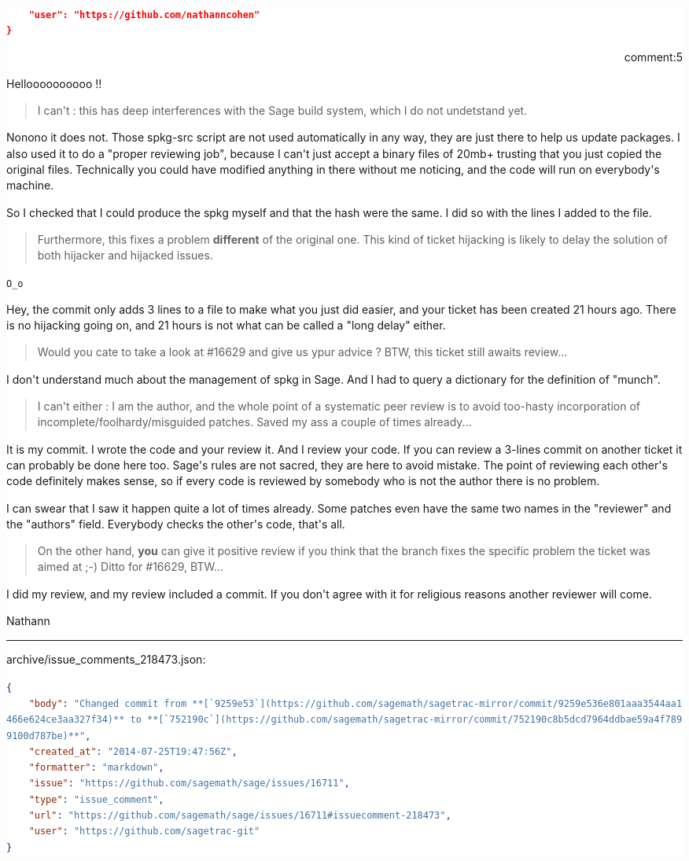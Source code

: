 ```json
    "user": "https://github.com/nathanncohen"
}
```

<div id="comment:5" align="right">comment:5</div>

Helloooooooooo !!

> I can't : this has deep interferences with the Sage build system, which I do not undetstand yet.

Nonono it does not. Those spkg-src script are not used automatically in any way, they are just there to help us update packages. I also used it to do a "proper reviewing job", because I can't just accept a binary files of 20mb+ trusting that you just copied the original files. Technically you could have modified anything in there without me noticing, and the code will run on everybody's machine.

So I checked that I could produce the spkg myself and that the hash were the same. I did so with the lines I added to the file.

> Furthermore, this fixes a problem **different** of the original one. This kind of ticket hijacking is likely to delay the solution of both hijacker and hijacked issues.

`O_o`

Hey, the commit only adds 3 lines to a file to make what you just did easier, and your ticket has been created 21 hours ago. There is no hijacking going on, and 21 hours is not what can be called a "long delay" either.

> Would you cate to take a look at #16629 and give us ypur advice ? BTW, this ticket still awaits review...

I don't understand much about the management of spkg in Sage. And I had to query a dictionary for the definition of "munch".

> I can't either : I am the author, and the whole point of a systematic peer review is to avoid too-hasty incorporation of incomplete/foolhardy/misguided patches. Saved my ass a couple of times already...

It is my commit. I wrote the code and your review it. And I review your code. If you can review a 3-lines commit on another ticket it can probably be done here too. Sage's rules are not sacred, they are here to avoid mistake. The point of reviewing each other's code definitely makes sense, so if every code is reviewed by somebody who is not the author there is no problem.

I can swear that I saw it happen quite a lot of times already. Some patches even have the same two names in the "reviewer" and the "authors" field. Everybody checks the other's code, that's all.

> On the other hand, **you** can give it positive review if you think that the branch fixes the specific problem the ticket was aimed at ;-) Ditto for #16629, BTW...

I did my review, and my review included a commit. If you don't agree with it for religious reasons another reviewer will come.

Nathann



---

archive/issue_comments_218473.json:
```json
{
    "body": "Changed commit from **[`9259e53`](https://github.com/sagemath/sagetrac-mirror/commit/9259e536e801aaa3544aa1466e624ce3aa327f34)** to **[`752190c`](https://github.com/sagemath/sagetrac-mirror/commit/752190c8b5dcd7964ddbae59a4f7899100d787be)**",
    "created_at": "2014-07-25T19:47:56Z",
    "formatter": "markdown",
    "issue": "https://github.com/sagemath/sage/issues/16711",
    "type": "issue_comment",
    "url": "https://github.com/sagemath/sage/issues/16711#issuecomment-218473",
    "user": "https://github.com/sagetrac-git"
}
```
